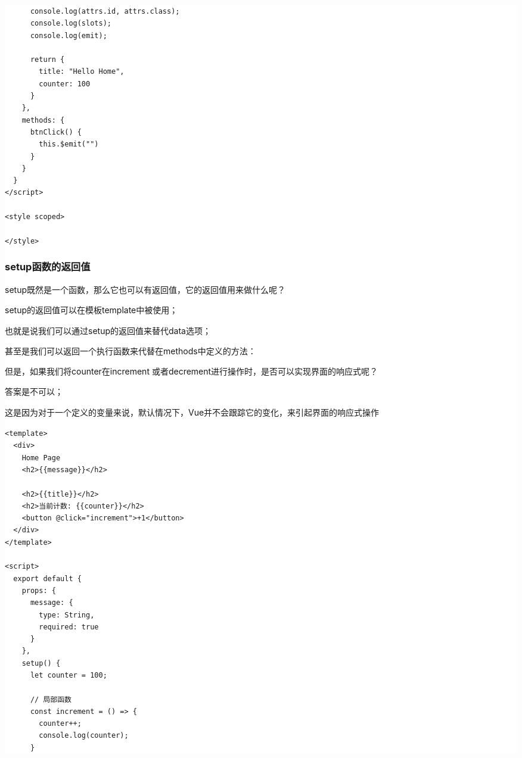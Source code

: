 ```vue
      console.log(attrs.id, attrs.class);
      console.log(slots);
      console.log(emit);

      return {
        title: "Hello Home",
        counter: 100
      }
    },
    methods: {
      btnClick() {
        this.$emit("")
      }
    }
  }
</script>

<style scoped>

</style>
```

### setup函数的返回值

setup既然是一个函数，那么它也可以有返回值，它的返回值用来做什么呢？

setup的返回值可以在模板template中被使用；

也就是说我们可以通过setup的返回值来替代data选项；

甚至是我们可以返回一个执行函数来代替在methods中定义的方法：

但是，如果我们将counter在increment 或者decrement进行操作时，是否可以实现界面的响应式呢？

答案是不可以；

这是因为对于一个定义的变量来说，默认情况下，Vue并不会跟踪它的变化，来引起界面的响应式操作

```vue
<template>
  <div>
    Home Page
    <h2>{{message}}</h2>

    <h2>{{title}}</h2>
    <h2>当前计数: {{counter}}</h2>
    <button @click="increment">+1</button>
  </div>
</template>

<script>
  export default {
    props: {
      message: {
        type: String,
        required: true
      }
    },
    setup() {
      let counter = 100;

      // 局部函数
      const increment = () => {
        counter++;
        console.log(counter);
      }
```